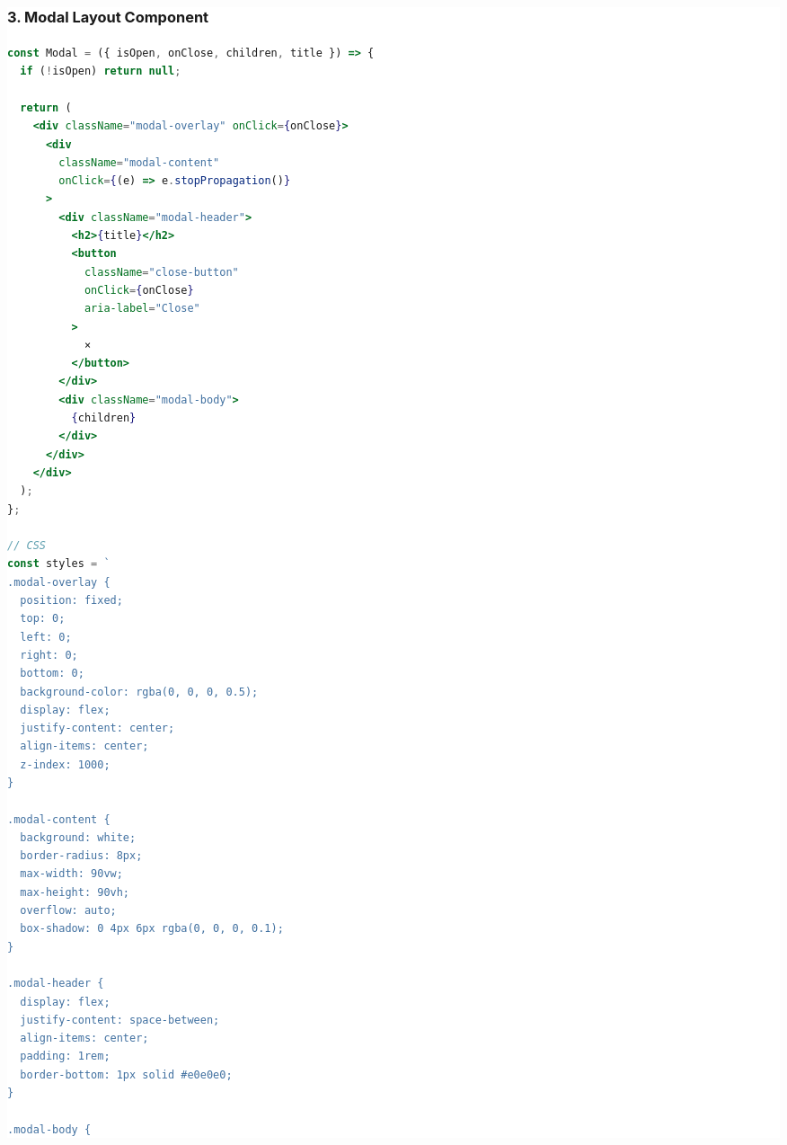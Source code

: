 
### 3. Modal Layout Component

```jsx
const Modal = ({ isOpen, onClose, children, title }) => {
  if (!isOpen) return null;

  return (
    <div className="modal-overlay" onClick={onClose}>
      <div 
        className="modal-content" 
        onClick={(e) => e.stopPropagation()}
      >
        <div className="modal-header">
          <h2>{title}</h2>
          <button 
            className="close-button" 
            onClick={onClose}
            aria-label="Close"
          >
            ×
          </button>
        </div>
        <div className="modal-body">
          {children}
        </div>
      </div>
    </div>
  );
};

// CSS
const styles = `
.modal-overlay {
  position: fixed;
  top: 0;
  left: 0;
  right: 0;
  bottom: 0;
  background-color: rgba(0, 0, 0, 0.5);
  display: flex;
  justify-content: center;
  align-items: center;
  z-index: 1000;
}

.modal-content {
  background: white;
  border-radius: 8px;
  max-width: 90vw;
  max-height: 90vh;
  overflow: auto;
  box-shadow: 0 4px 6px rgba(0, 0, 0, 0.1);
}

.modal-header {
  display: flex;
  justify-content: space-between;
  align-items: center;
  padding: 1rem;
  border-bottom: 1px solid #e0e0e0;
}

.modal-body {
```